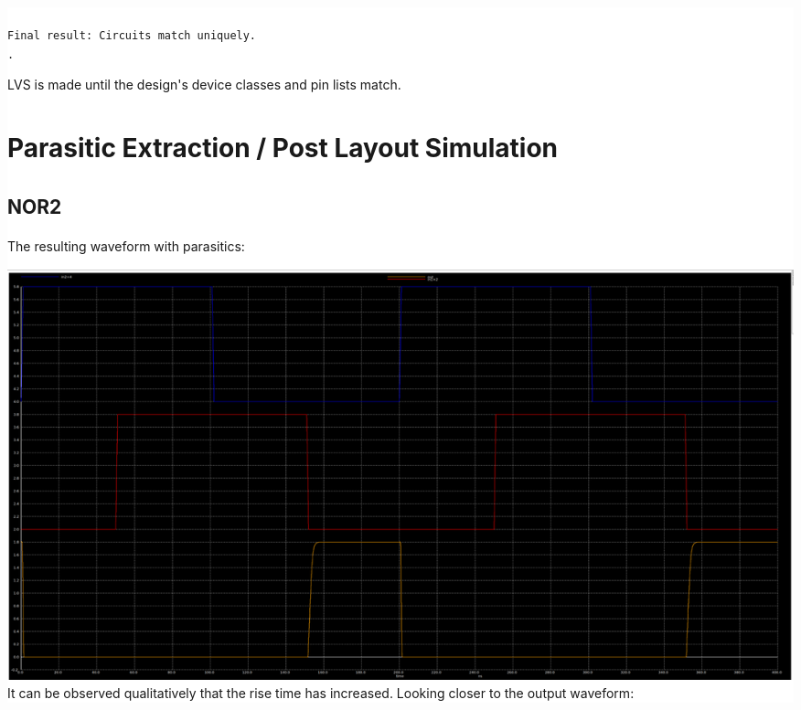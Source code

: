 ```

Final result: Circuits match uniquely.
.
```

LVS is made until the design's device classes and pin lists match.



# Parasitic Extraction / Post Layout Simulation

## NOR2
The resulting waveform with parasitics:

![NOR2 Parasitic Waves](resources/nor2waves1Par.png)
It can be observed qualitatively that the rise time has increased. Looking closer to the output waveform: